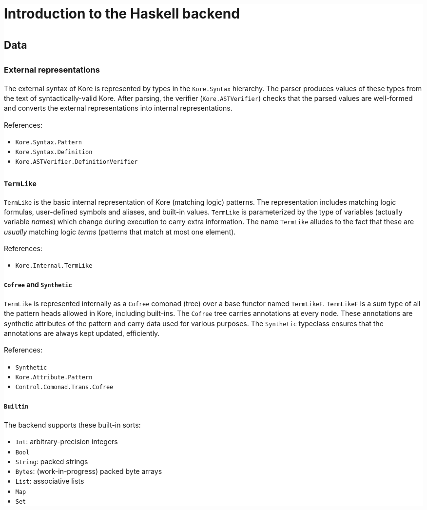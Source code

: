 # Introduction to the Haskell backend

## Data

### External representations

The external syntax of Kore is represented by types in the `Kore.Syntax` hierarchy.
The parser produces values of these types from the text of syntactically-valid Kore.
After parsing, the verifier (`Kore.ASTVerifier`) checks that the parsed values are well-formed
and converts the external representations into internal representations.

References:

- `Kore.Syntax.Pattern`
- `Kore.Syntax.Definition`
- `Kore.ASTVerifier.DefinitionVerifier`

### `TermLike`

`TermLike` is the basic internal representation of Kore (matching logic) patterns.
The representation includes matching logic formulas, user-defined symbols and aliases, and built-in values.
`TermLike` is parameterized by the type of variables (actually variable _names_) which change during execution to carry extra information.
The name `TermLike` alludes to the fact that these are _usually_ matching logic _terms_
(patterns that match at most one element).

References:

- `Kore.Internal.TermLike`

#### `Cofree` and `Synthetic`

`TermLike` is represented internally as a `Cofree` comonad (tree) over a base functor named `TermLikeF`.
`TermLikeF` is a sum type of all the pattern heads allowed in Kore, including built-ins.
The `Cofree` tree carries annotations at every node.
These annotations are synthetic attributes of the pattern and carry data used for various purposes.
The `Synthetic` typeclass ensures that the annotations are always kept updated, efficiently.

References:

- `Synthetic`
- `Kore.Attribute.Pattern`
- `Control.Comonad.Trans.Cofree`

#### `Builtin`

The backend supports these built-in sorts:

- `Int`: arbitrary-precision integers
- `Bool`
- `String`: packed strings
- `Bytes`: (work-in-progress) packed byte arrays
- `List`: associative lists
- `Map`
- `Set`
